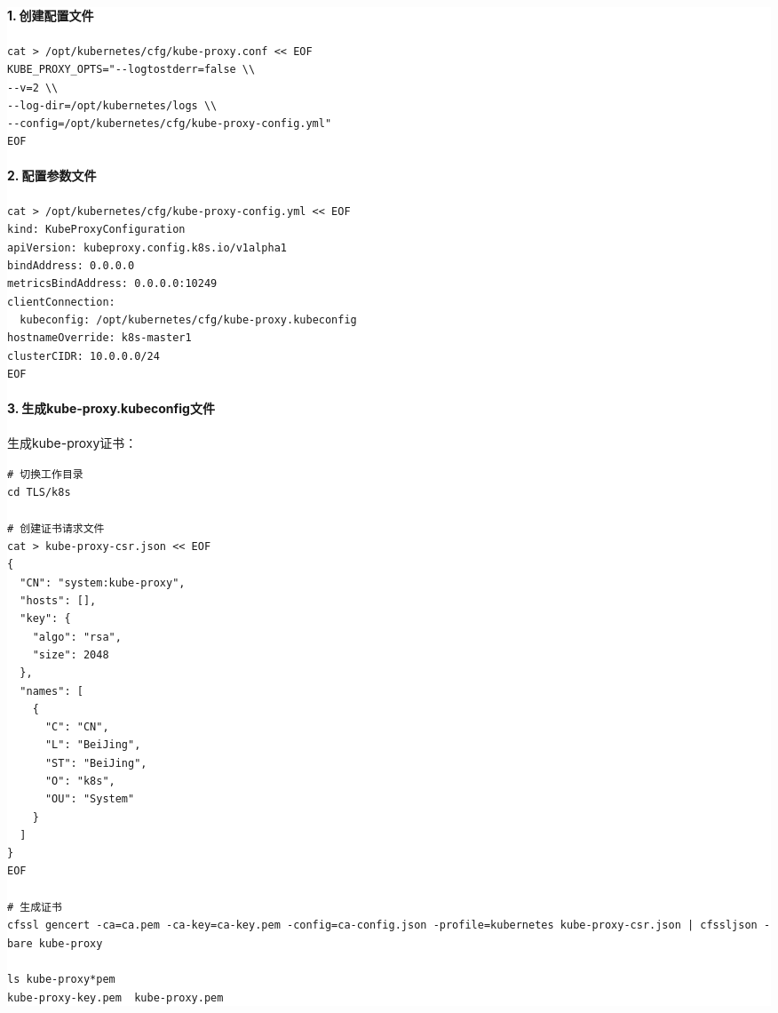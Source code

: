 #### 1. 创建配置文件

```
cat > /opt/kubernetes/cfg/kube-proxy.conf << EOF
KUBE_PROXY_OPTS="--logtostderr=false \\
--v=2 \\
--log-dir=/opt/kubernetes/logs \\
--config=/opt/kubernetes/cfg/kube-proxy-config.yml"
EOF
```

#### 2. 配置参数文件

```
cat > /opt/kubernetes/cfg/kube-proxy-config.yml << EOF
kind: KubeProxyConfiguration
apiVersion: kubeproxy.config.k8s.io/v1alpha1
bindAddress: 0.0.0.0
metricsBindAddress: 0.0.0.0:10249
clientConnection:
  kubeconfig: /opt/kubernetes/cfg/kube-proxy.kubeconfig
hostnameOverride: k8s-master1
clusterCIDR: 10.0.0.0/24
EOF
```

#### 3. 生成kube-proxy.kubeconfig文件

生成kube-proxy证书：

```
# 切换工作目录
cd TLS/k8s

# 创建证书请求文件
cat > kube-proxy-csr.json << EOF
{
  "CN": "system:kube-proxy",
  "hosts": [],
  "key": {
    "algo": "rsa",
    "size": 2048
  },
  "names": [
    {
      "C": "CN",
      "L": "BeiJing",
      "ST": "BeiJing",
      "O": "k8s",
      "OU": "System"
    }
  ]
}
EOF

# 生成证书
cfssl gencert -ca=ca.pem -ca-key=ca-key.pem -config=ca-config.json -profile=kubernetes kube-proxy-csr.json | cfssljson -bare kube-proxy

ls kube-proxy*pem
kube-proxy-key.pem  kube-proxy.pem
```
